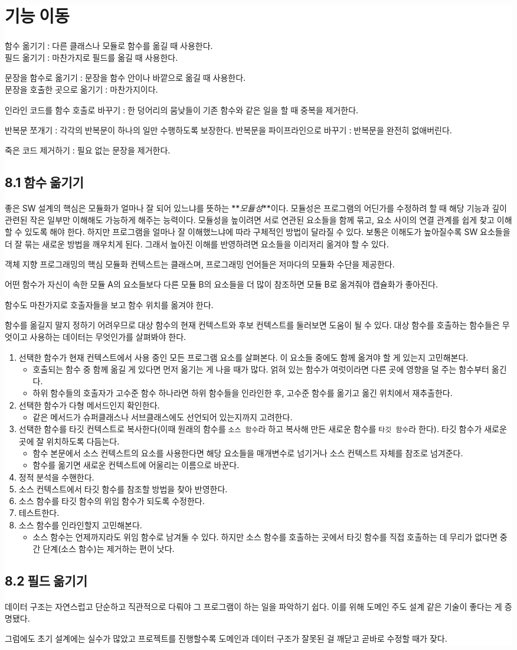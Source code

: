 # 기능 이동

함수 옮기기 : 다른 클래스나 모듈로 함수를 옮길 때 사용한다.  
필드 옮기기 : 마찬가지로 필드를 옮길 때 사용한다.

문장을 함수로 옮기기 : 문장을 함수 안이나 바깥으로 옮길 때 사용한다.  
문장을 호출한 곳으로 옮기기 : 마찬가지이다.

인라인 코드를 함수 호출로 바꾸기 : 한 덩어리의 뭄낮들이 기존 함수와 같은 일을 할 때 중복을 제거한다.

반복문 쪼개기 : 각각의 반복문이 하나의 일만 수행하도록 보장한다.
반복문을 파이프라인으로 바꾸기 : 반복문을 완전히 없애버린다.

죽은 코드 제거하기 : 필요 없는 문장을 제거한다.

## 8.1 함수 옮기기

좋은 SW 설계의 핵심은 모듈화가 얼마나 잘 되어 있느냐를 뜻하는 **_모듈성_**이다. 모듈성은 프로그램의 어딘가를 수정하려 할 때 해당 기능과 깊이 관련된 작은 일부만 이해해도 가능하게 해주는 능력이다. 모듈성을 높이려면 서로 연관된 요소들을 함께 묶고, 요소 사이의 연결 관계를 쉽게 찾고 이해할 수 있도록 해야 한다. 하지만 프로그램을 얼마나 잘 이해했느냐에 따라 구체적인 방법이 달라질 수 있다. 보통은 이해도가 높아질수록 SW 요소들을 더 잘 묶는 새로운 방법을 깨우치게 된다. 그래서 높아진 이해를 반영하려면 요소들을 이리저리 옮겨야 할 수 있다.

객체 지향 프로그래밍의 핵심 모듈화 컨텍스트는 클래스며, 프로그래밍 언어들은 저마다의 모듈화 수단을 제공한다.

어떤 함수가 자신이 속한 모듈 A의 요소들보다 다른 모듈 B의 요소들을 더 많이 참조하면 모듈 B로 옮겨줘야 캡슐화가 좋아진다.

함수도 마찬가지로 호출자들을 보고 함수 위치를 옮겨야 한다.

함수를 옮길지 말지 정하기 어려우므로 대상 함수의 현재 컨텍스트와 후보 컨텍스트를 둘러보면 도움이 될 수 있다. 대상 함수를 호출하는 함수들은 무엇이고 사용하는 데이터는 무엇인가를 살펴봐야 한다.

1. 선택한 함수가 현재 컨텍스트에서 사용 중인 모든 프로그램 요소를 살펴본다. 이 요소들 중에도 함께 옮겨야 할 게 있는지 고민해본다.
   - 호출되는 함수 중 함께 옮길 게 있다면 먼저 옮기는 게 나을 때가 많다. 얽혀 있는 함수가 여럿이라면 다른 곳에 영향을 덜 주는 함수부터 옮긴다.
   - 하위 함수들의 호출자가 고수준 함수 하나라면 하위 함수들을 인라인한 후, 고수준 함수를 옮기고 옮긴 위치에서 재추출한다.
2. 선택한 함수가 다형 메서드인지 확인한다.
   - 같은 메서드가 슈퍼클래스나 서브클래스에도 선언되어 있는지까지 고려한다.
3. 선택한 함수를 타깃 컨텍스트로 복사한다(이때 원래의 함수를 `소스 함수`라 하고 복사해 만든 새로운 함수를 `타깃 함수`라 한다). 타깃 함수가 새로운 곳에 잘 위치하도록 다듬는다.
   - 함수 본문에서 소스 컨텍스트의 요소를 사용한다면 해당 요소들을 매개변수로 넘기거나 소스 컨텍스트 자체를 참조로 넘겨준다.
   - 함수를 옮기면 새로운 컨텍스트에 어울리는 이름으로 바꾼다.
4. 정적 분석을 수핸한다.
5. 소스 컨텍스트에서 타깃 함수를 참조할 방법을 찾아 반영한다.
6. 소스 함수를 타깃 함수의 위임 함수가 되도록 수정한다.
7. 테스트한다.
8. 소스 함수를 인라인할지 고민해본다.
   - 소스 함수는 언제까지라도 위임 함수로 남겨둘 수 있다. 하지만 소스 함수를 호출하는 곳에서 타깃 함수를 직접 호출하는 데 무리가 없다면 중간 단계(소스 함수)는 제거하는 편이 낫다.

## 8.2 필드 옮기기

데이터 구조는 자연스럽고 단순하고 직관적으로 다뤄야 그 프로그램이 하는 일을 파악하기 쉽다. 이를 위해 도메인 주도 설계 같은 기술이 좋다는 게 증명됐다.

그럼에도 초기 설계에는 실수가 많았고 프로젝트를 진행할수록 도메인과 데이터 구조가 잘못된 걸 깨닫고 곧바로 수정할 때가 잦다.
